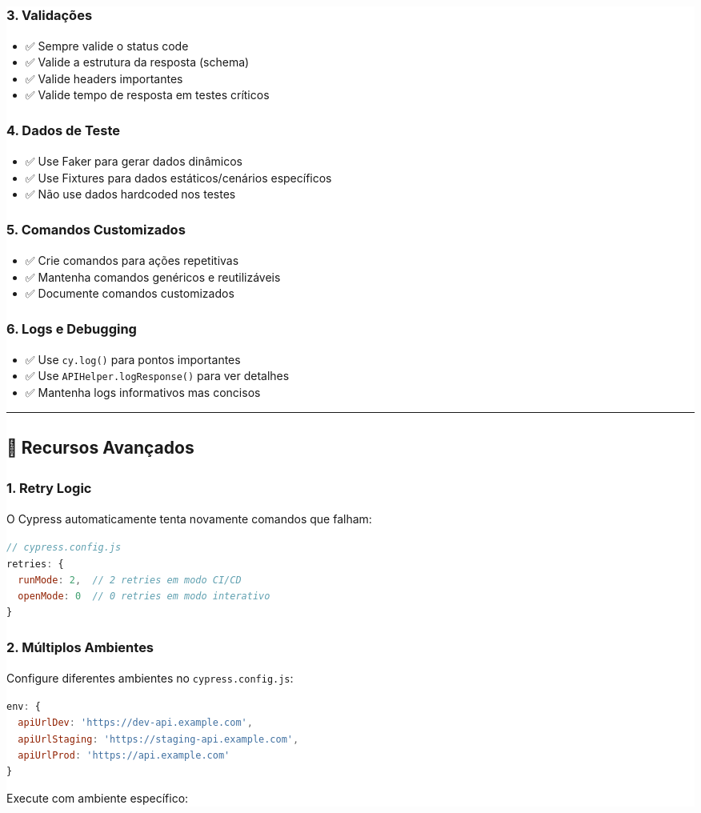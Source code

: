 ### 3. Validações

- ✅ Sempre valide o status code
- ✅ Valide a estrutura da resposta (schema)
- ✅ Valide headers importantes
- ✅ Valide tempo de resposta em testes críticos

### 4. Dados de Teste

- ✅ Use Faker para gerar dados dinâmicos
- ✅ Use Fixtures para dados estáticos/cenários específicos
- ✅ Não use dados hardcoded nos testes

### 5. Comandos Customizados

- ✅ Crie comandos para ações repetitivas
- ✅ Mantenha comandos genéricos e reutilizáveis
- ✅ Documente comandos customizados

### 6. Logs e Debugging

- ✅ Use `cy.log()` para pontos importantes
- ✅ Use `APIHelper.logResponse()` para ver detalhes
- ✅ Mantenha logs informativos mas concisos

---

## 🚀 Recursos Avançados

### 1. Retry Logic

O Cypress automaticamente tenta novamente comandos que falham:

```javascript
// cypress.config.js
retries: {
  runMode: 2,  // 2 retries em modo CI/CD
  openMode: 0  // 0 retries em modo interativo
}
```

### 2. Múltiplos Ambientes

Configure diferentes ambientes no `cypress.config.js`:

```javascript
env: {
  apiUrlDev: 'https://dev-api.example.com',
  apiUrlStaging: 'https://staging-api.example.com',
  apiUrlProd: 'https://api.example.com'
}
```

Execute com ambiente específico:
